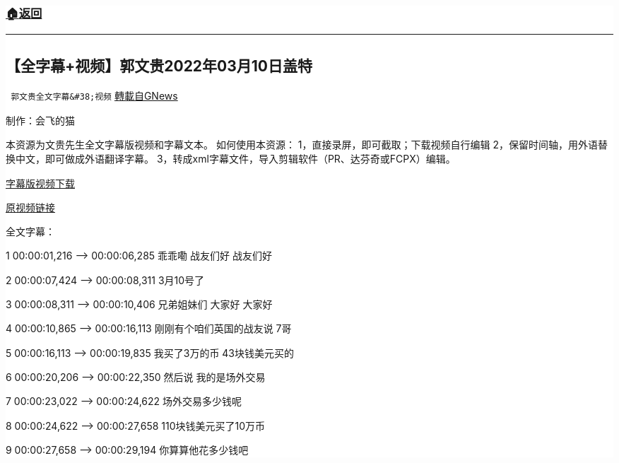 ###  [:house:返回](README.md)
---


## 【全字幕+视频】郭文贵2022年03月10日盖特
` 郭文贵全文字幕&#38;视频` [轉載自GNews](https://gnews.org/zh-hans/2614139/)

制作：会飞的猫

本资源为文贵先生全文字幕版视频和字幕文本。
如何使用本资源：
1，直接录屏，即可截取；下载视频自行编辑
2，保留时间轴，用外语替换中文，即可做成外语翻译字幕。
3，转成xml字幕文件，导入剪辑软件（PR、达芬奇或FCPX）编辑。

[字幕版视频下载](https://mega.nz/folder/vuJn0RhK#_7HygPeYNnzp84EKY47czA)

[原视频链接](https://gettr.com/post/pz8tus184b)

全文字幕：

1
00:00:01,216 –&gt; 00:00:06,285
乖乖嘞 战友们好 战友们好
 
2
00:00:07,424 –&gt; 00:00:08,311
3月10号了
 
3
00:00:08,311 –&gt; 00:00:10,406
兄弟姐妹们 大家好 大家好
 
4
00:00:10,865 –&gt; 00:00:16,113
刚刚有个咱们英国的战友说 7哥
 
5
00:00:16,113 –&gt; 00:00:19,835
我买了3万的币 43块钱美元买的
 
6
00:00:20,206 –&gt; 00:00:22,350
然后说 我的是场外交易
 
7
00:00:23,022 –&gt; 00:00:24,622
场外交易多少钱呢
 
8
00:00:24,622 –&gt; 00:00:27,658
110块钱美元买了10万币
 
9
00:00:27,658 –&gt; 00:00:29,194
你算算他花多少钱吧
 